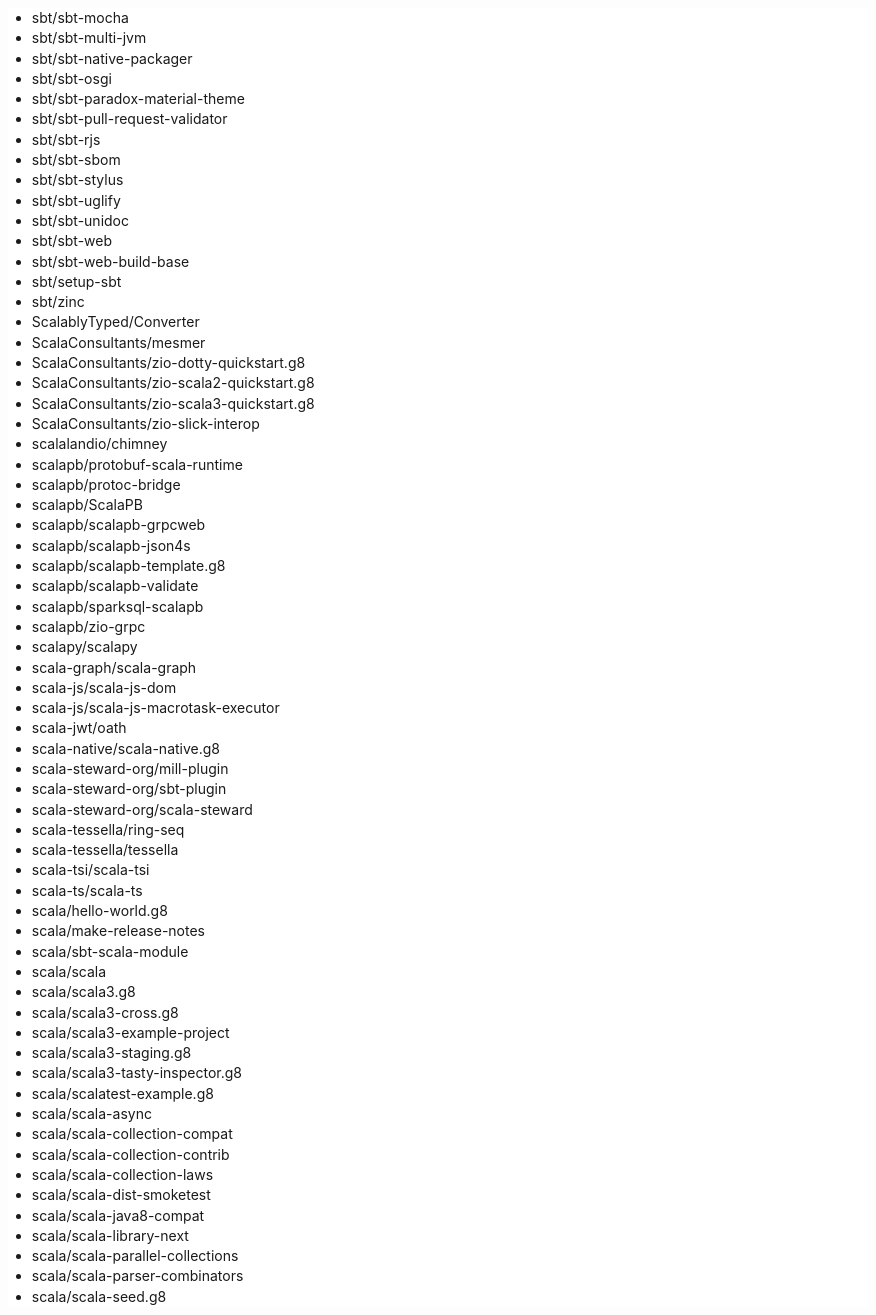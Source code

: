 - sbt/sbt-mocha
- sbt/sbt-multi-jvm
- sbt/sbt-native-packager
- sbt/sbt-osgi
- sbt/sbt-paradox-material-theme
- sbt/sbt-pull-request-validator
- sbt/sbt-rjs
- sbt/sbt-sbom
- sbt/sbt-stylus
- sbt/sbt-uglify
- sbt/sbt-unidoc
- sbt/sbt-web
- sbt/sbt-web-build-base
- sbt/setup-sbt
- sbt/zinc
- ScalablyTyped/Converter
- ScalaConsultants/mesmer
- ScalaConsultants/zio-dotty-quickstart.g8
- ScalaConsultants/zio-scala2-quickstart.g8
- ScalaConsultants/zio-scala3-quickstart.g8
- ScalaConsultants/zio-slick-interop
- scalalandio/chimney
- scalapb/protobuf-scala-runtime
- scalapb/protoc-bridge
- scalapb/ScalaPB
- scalapb/scalapb-grpcweb
- scalapb/scalapb-json4s
- scalapb/scalapb-template.g8
- scalapb/scalapb-validate
- scalapb/sparksql-scalapb
- scalapb/zio-grpc
- scalapy/scalapy
- scala-graph/scala-graph
- scala-js/scala-js-dom
- scala-js/scala-js-macrotask-executor
- scala-jwt/oath
- scala-native/scala-native.g8
- scala-steward-org/mill-plugin
- scala-steward-org/sbt-plugin
- scala-steward-org/scala-steward
- scala-tessella/ring-seq
- scala-tessella/tessella
- scala-tsi/scala-tsi
- scala-ts/scala-ts
- scala/hello-world.g8
- scala/make-release-notes
- scala/sbt-scala-module
- scala/scala
- scala/scala3.g8
- scala/scala3-cross.g8
- scala/scala3-example-project
- scala/scala3-staging.g8
- scala/scala3-tasty-inspector.g8
- scala/scalatest-example.g8
- scala/scala-async
- scala/scala-collection-compat
- scala/scala-collection-contrib
- scala/scala-collection-laws
- scala/scala-dist-smoketest
- scala/scala-java8-compat
- scala/scala-library-next
- scala/scala-parallel-collections
- scala/scala-parser-combinators
- scala/scala-seed.g8